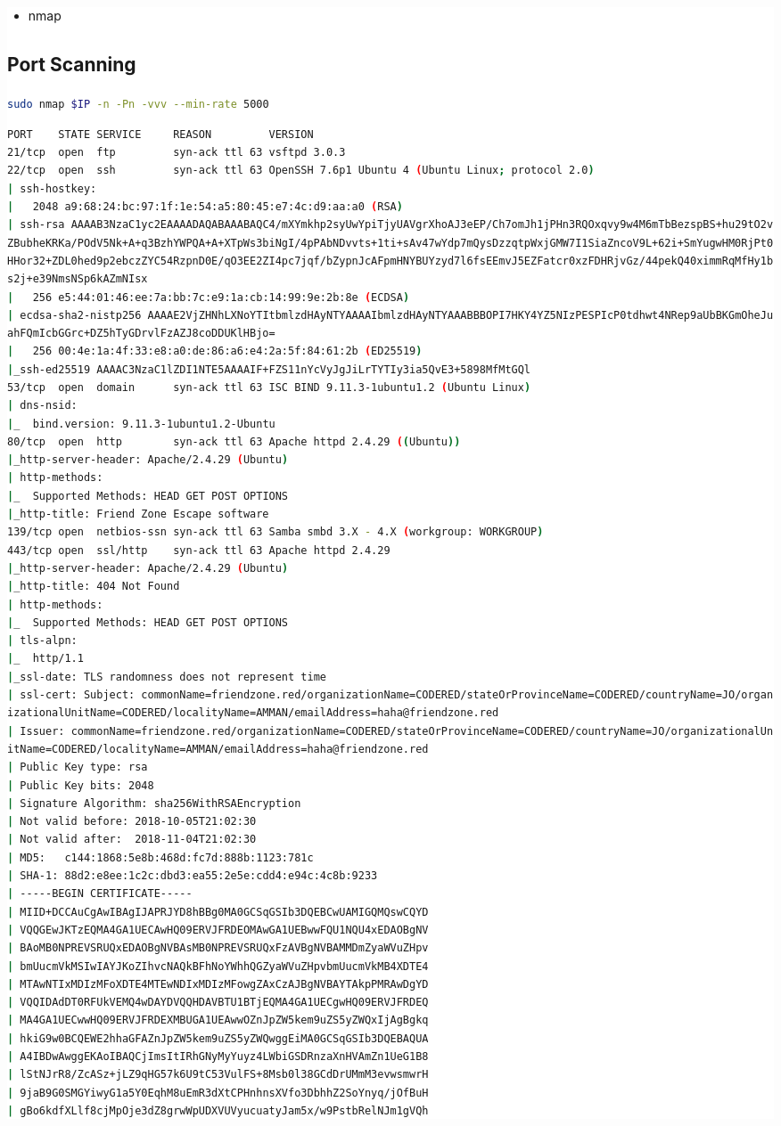 - nmap

## Port Scanning

```bash
sudo nmap $IP -n -Pn -vvv --min-rate 5000
```

```bash
PORT    STATE SERVICE     REASON         VERSION
21/tcp  open  ftp         syn-ack ttl 63 vsftpd 3.0.3
22/tcp  open  ssh         syn-ack ttl 63 OpenSSH 7.6p1 Ubuntu 4 (Ubuntu Linux; protocol 2.0)
| ssh-hostkey:
|   2048 a9:68:24:bc:97:1f:1e:54:a5:80:45:e7:4c:d9:aa:a0 (RSA)
| ssh-rsa AAAAB3NzaC1yc2EAAAADAQABAAABAQC4/mXYmkhp2syUwYpiTjyUAVgrXhoAJ3eEP/Ch7omJh1jPHn3RQOxqvy9w4M6mTbBezspBS+hu29tO2vZBubheKRKa/POdV5Nk+A+q3BzhYWPQA+A+XTpWs3biNgI/4pPAbNDvvts+1ti+sAv47wYdp7mQysDzzqtpWxjGMW7I1SiaZncoV9L+62i+SmYugwHM0RjPt0HHor32+ZDL0hed9p2ebczZYC54RzpnD0E/qO3EE2ZI4pc7jqf/bZypnJcAFpmHNYBUYzyd7l6fsEEmvJ5EZFatcr0xzFDHRjvGz/44pekQ40ximmRqMfHy1bs2j+e39NmsNSp6kAZmNIsx
|   256 e5:44:01:46:ee:7a:bb:7c:e9:1a:cb:14:99:9e:2b:8e (ECDSA)
| ecdsa-sha2-nistp256 AAAAE2VjZHNhLXNoYTItbmlzdHAyNTYAAAAIbmlzdHAyNTYAAABBBOPI7HKY4YZ5NIzPESPIcP0tdhwt4NRep9aUbBKGmOheJuahFQmIcbGGrc+DZ5hTyGDrvlFzAZJ8coDDUKlHBjo=
|   256 00:4e:1a:4f:33:e8:a0:de:86:a6:e4:2a:5f:84:61:2b (ED25519)
|_ssh-ed25519 AAAAC3NzaC1lZDI1NTE5AAAAIF+FZS11nYcVyJgJiLrTYTIy3ia5QvE3+5898MfMtGQl
53/tcp  open  domain      syn-ack ttl 63 ISC BIND 9.11.3-1ubuntu1.2 (Ubuntu Linux)
| dns-nsid:
|_  bind.version: 9.11.3-1ubuntu1.2-Ubuntu
80/tcp  open  http        syn-ack ttl 63 Apache httpd 2.4.29 ((Ubuntu))
|_http-server-header: Apache/2.4.29 (Ubuntu)
| http-methods:
|_  Supported Methods: HEAD GET POST OPTIONS
|_http-title: Friend Zone Escape software
139/tcp open  netbios-ssn syn-ack ttl 63 Samba smbd 3.X - 4.X (workgroup: WORKGROUP)
443/tcp open  ssl/http    syn-ack ttl 63 Apache httpd 2.4.29
|_http-server-header: Apache/2.4.29 (Ubuntu)
|_http-title: 404 Not Found
| http-methods:
|_  Supported Methods: HEAD GET POST OPTIONS
| tls-alpn:
|_  http/1.1
|_ssl-date: TLS randomness does not represent time
| ssl-cert: Subject: commonName=friendzone.red/organizationName=CODERED/stateOrProvinceName=CODERED/countryName=JO/organizationalUnitName=CODERED/localityName=AMMAN/emailAddress=haha@friendzone.red
| Issuer: commonName=friendzone.red/organizationName=CODERED/stateOrProvinceName=CODERED/countryName=JO/organizationalUnitName=CODERED/localityName=AMMAN/emailAddress=haha@friendzone.red
| Public Key type: rsa
| Public Key bits: 2048
| Signature Algorithm: sha256WithRSAEncryption
| Not valid before: 2018-10-05T21:02:30
| Not valid after:  2018-11-04T21:02:30
| MD5:   c144:1868:5e8b:468d:fc7d:888b:1123:781c
| SHA-1: 88d2:e8ee:1c2c:dbd3:ea55:2e5e:cdd4:e94c:4c8b:9233
| -----BEGIN CERTIFICATE-----
| MIID+DCCAuCgAwIBAgIJAPRJYD8hBBg0MA0GCSqGSIb3DQEBCwUAMIGQMQswCQYD
| VQQGEwJKTzEQMA4GA1UECAwHQ09ERVJFRDEOMAwGA1UEBwwFQU1NQU4xEDAOBgNV
| BAoMB0NPREVSRUQxEDAOBgNVBAsMB0NPREVSRUQxFzAVBgNVBAMMDmZyaWVuZHpv
| bmUucmVkMSIwIAYJKoZIhvcNAQkBFhNoYWhhQGZyaWVuZHpvbmUucmVkMB4XDTE4
| MTAwNTIxMDIzMFoXDTE4MTEwNDIxMDIzMFowgZAxCzAJBgNVBAYTAkpPMRAwDgYD
| VQQIDAdDT0RFUkVEMQ4wDAYDVQQHDAVBTU1BTjEQMA4GA1UECgwHQ09ERVJFRDEQ
| MA4GA1UECwwHQ09ERVJFRDEXMBUGA1UEAwwOZnJpZW5kem9uZS5yZWQxIjAgBgkq
| hkiG9w0BCQEWE2hhaGFAZnJpZW5kem9uZS5yZWQwggEiMA0GCSqGSIb3DQEBAQUA
| A4IBDwAwggEKAoIBAQCjImsItIRhGNyMyYuyz4LWbiGSDRnzaXnHVAmZn1UeG1B8
| lStNJrR8/ZcASz+jLZ9qHG57k6U9tC53VulFS+8Msb0l38GCdDrUMmM3evwsmwrH
| 9jaB9G0SMGYiwyG1a5Y0EqhM8uEmR3dXtCPHnhnsXVfo3DbhhZ2SoYnyq/jOfBuH
| gBo6kdfXLlf8cjMpOje3dZ8grwWpUDXVUVyucuatyJam5x/w9PstbRelNJm1gVQh
```